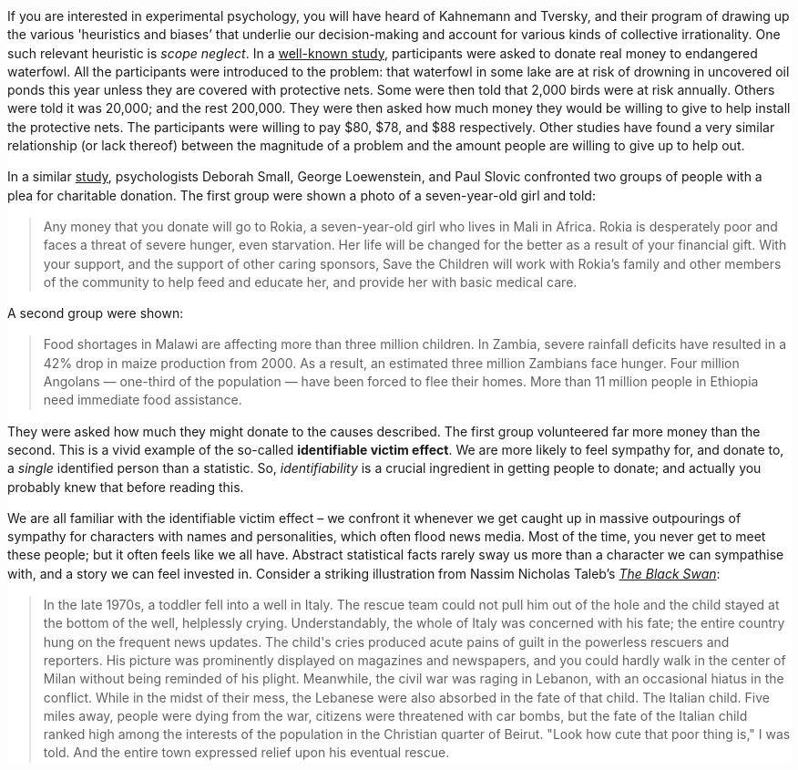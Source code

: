 If you are interested in experimental psychology, you will have heard of Kahnemann and Tversky, and their program of drawing up the various 'heuristics and biases’ that underlie our decision-making and account for various kinds of collective irrationality. One such relevant heuristic is *scope neglect*. In a [well-known study](https://www.rti.org/sites/default/files/resources/bk-0001-1009_web.pdf), participants were asked to donate real money to endangered waterfowl. All the participants were introduced to the problem: that waterfowl in some lake are at risk of drowning in uncovered oil ponds this year unless they are covered with protective nets. Some were then told that 2,000 birds were at risk annually. Others were told it was 20,000; and the rest 200,000. They were then asked how much money they would be willing to give to help install the protective nets. The participants were willing to pay \$80, \$78, and \$88 respectively. Other studies have found a very similar relationship (or lack thereof) between the magnitude of a problem and the amount people are willing to give up to help out.

In a similar [study](http://citeseerx.ist.psu.edu/viewdoc/download?doi=10.1.1.565.1812&rep=rep1&type=pdf), psychologists Deborah Small, George Loewenstein, and Paul Slovic confronted two groups of people with a plea for charitable donation. The first group were shown a photo of a seven-year-old girl and told:

> Any money that you donate will go to Rokia, a seven-year-old girl who  lives in Mali in Africa. Rokia is desperately poor and faces a threat of severe hunger, even starvation. Her life will be changed for the better as a result of your financial gift. With your support, and the support  of other caring sponsors, Save the Children will work with Rokia’s  family and other members of the community to help feed and educate her, and provide her with basic medical care.

A second group were shown:

> Food shortages in Malawi are affecting more than three million children. In Zambia, severe rainfall deficits have resulted in a 42% drop in  maize production from 2000. As a result, an estimated three million Zambians face hunger. Four million Angolans — one-third of the  population — have been forced to flee their homes. More than 11 million people in Ethiopia need immediate food assistance.

They were asked how much they might donate to the causes described. The first group volunteered far more money than the second. This is a vivid example of the so-called **identifiable victim effect**. We are more likely to feel sympathy for, and donate to, a *single* identified person than a statistic. So, *identifiability* is a crucial ingredient in getting people to donate; and actually you probably knew that before reading this.

We are all familiar with the identifiable victim effect – we confront it whenever we get caught up in massive outpourings of sympathy for characters with names and personalities, which often flood news media. Most of the time, you never get to meet these people; but it often feels like we all have. Abstract statistical facts rarely sway us more than a character we can sympathise with, and a story we can feel invested in. Consider a striking illustration from Nassim Nicholas Taleb’s [*The Black Swan*](https://www.goodreads.com/book/show/242472.The_Black_Swan):

> In  the  late  1970s,  a  toddler  fell  into  a  well  in  Italy.  The  rescue team could not  pull  him out  of the hole and  the child stayed  at  the  bottom  of  the  well,  helplessly  crying.  Understandably,  the  whole of Italy was concerned with  his fate; the  entire country  hung on  the  frequent  news  updates.  The child's cries produced  acute  pains  of guilt  in  the  pow­erless  rescuers  and  reporters.  His  picture  was  prominently  displayed  on  magazines  and  newspapers,  and  you  could  hardly  walk  in  the  center of Milan  without  being reminded  of his  plight.  Meanwhile,  the  civil  war  was  raging  in  Lebanon, with  an occasional hiatus  in the  conflict. While in the  midst  of their  mess, the  Lebanese were also absorbed  in  the  fate of that  child. The Italian  child. Five miles away, people were  dying  from  the war, citizens were threatened  with  car bombs, but  the  fate  of  the  Italian  child  ranked  high  among  the  interests  of  the  population  in  the  Christian  quarter  of Beirut. "Look how  cute  that  poor  thing  is," I was  told.  And  the  entire  town  expressed  relief  upon  his  even­tual rescue. 

